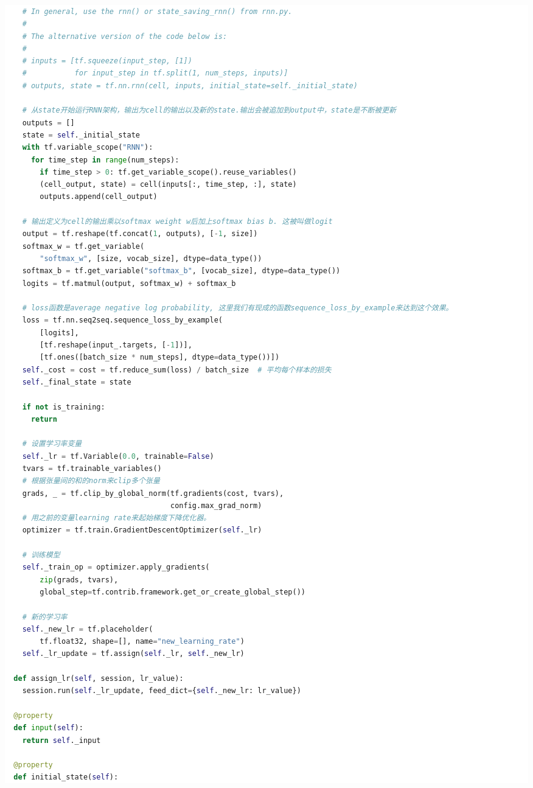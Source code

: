 ```python
    # In general, use the rnn() or state_saving_rnn() from rnn.py.
    #
    # The alternative version of the code below is:
    #
    # inputs = [tf.squeeze(input_step, [1])
    #           for input_step in tf.split(1, num_steps, inputs)]
    # outputs, state = tf.nn.rnn(cell, inputs, initial_state=self._initial_state)
    
    # 从state开始运行RNN架构，输出为cell的输出以及新的state.输出会被追加到output中，state是不断被更新
    outputs = []
    state = self._initial_state
    with tf.variable_scope("RNN"):
      for time_step in range(num_steps):
        if time_step > 0: tf.get_variable_scope().reuse_variables()
        (cell_output, state) = cell(inputs[:, time_step, :], state)
        outputs.append(cell_output)

    # 输出定义为cell的输出乘以softmax weight w后加上softmax bias b. 这被叫做logit
    output = tf.reshape(tf.concat(1, outputs), [-1, size])
    softmax_w = tf.get_variable(
        "softmax_w", [size, vocab_size], dtype=data_type())
    softmax_b = tf.get_variable("softmax_b", [vocab_size], dtype=data_type())
    logits = tf.matmul(output, softmax_w) + softmax_b
    
    # loss函数是average negative log probability, 这里我们有现成的函数sequence_loss_by_example来达到这个效果。
    loss = tf.nn.seq2seq.sequence_loss_by_example(
        [logits],
        [tf.reshape(input_.targets, [-1])],
        [tf.ones([batch_size * num_steps], dtype=data_type())])
    self._cost = cost = tf.reduce_sum(loss) / batch_size  # 平均每个样本的损失
    self._final_state = state

    if not is_training:
      return

    # 设置学习率变量
    self._lr = tf.Variable(0.0, trainable=False)
    tvars = tf.trainable_variables()
    # 根据张量间的和的norm来clip多个张量
    grads, _ = tf.clip_by_global_norm(tf.gradients(cost, tvars),
                                      config.max_grad_norm)
    # 用之前的变量learning rate来起始梯度下降优化器。
    optimizer = tf.train.GradientDescentOptimizer(self._lr)
    
    # 训练模型
    self._train_op = optimizer.apply_gradients(
        zip(grads, tvars),
        global_step=tf.contrib.framework.get_or_create_global_step())
    
    # 新的学习率
    self._new_lr = tf.placeholder(
        tf.float32, shape=[], name="new_learning_rate")
    self._lr_update = tf.assign(self._lr, self._new_lr)

  def assign_lr(self, session, lr_value):
    session.run(self._lr_update, feed_dict={self._new_lr: lr_value})

  @property
  def input(self):
    return self._input

  @property
  def initial_state(self):
```